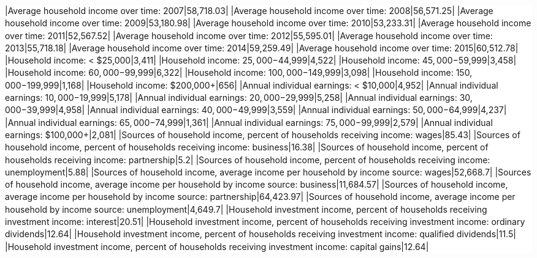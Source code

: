 |Average household income over time: 2007|58,718.03|
|Average household income over time: 2008|56,571.25|
|Average household income over time: 2009|53,180.98|
|Average household income over time: 2010|53,233.31|
|Average household income over time: 2011|52,567.52|
|Average household income over time: 2012|55,595.01|
|Average household income over time: 2013|55,718.18|
|Average household income over time: 2014|59,259.49|
|Average household income over time: 2015|60,512.78|
|Household income: < $25,000|3,411|
|Household income: $25,000-$44,999|4,522|
|Household income: $45,000-$59,999|3,458|
|Household income: $60,000-$99,999|6,322|
|Household income: $100,000-$149,999|3,098|
|Household income: $150,000-$199,999|1,168|
|Household income: $200,000+|656|
|Annual individual earnings: < $10,000|4,952|
|Annual individual earnings: $10,000-$19,999|5,178|
|Annual individual earnings: $20,000-$29,999|5,258|
|Annual individual earnings: $30,000-$39,999|4,958|
|Annual individual earnings: $40,000-$49,999|3,559|
|Annual individual earnings: $50,000-$64,999|4,237|
|Annual individual earnings: $65,000-$74,999|1,361|
|Annual individual earnings: $75,000-$99,999|2,579|
|Annual individual earnings: $100,000+|2,081|
|Sources of household income, percent of households receiving income: wages|85.43|
|Sources of household income, percent of households receiving income: business|16.38|
|Sources of household income, percent of households receiving income: partnership|5.2|
|Sources of household income, percent of households receiving income: unemployment|5.88|
|Sources of household income, average income per household by income source: wages|52,668.7|
|Sources of household income, average income per household by income source: business|11,684.57|
|Sources of household income, average income per household by income source: partnership|64,423.97|
|Sources of household income, average income per household by income source: unemployment|4,649.7|
|Household investment income, percent of households receiving investment income: interest|20.51|
|Household investment income, percent of households receiving investment income: ordinary dividends|12.64|
|Household investment income, percent of households receiving investment income: qualified dividends|11.5|
|Household investment income, percent of households receiving investment income: capital gains|12.64|